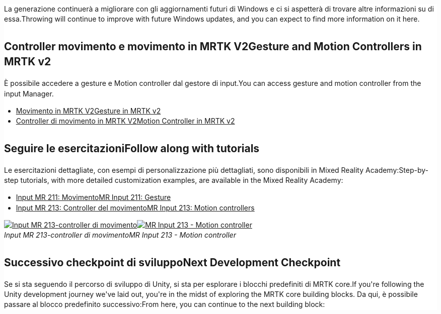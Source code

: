 <span data-ttu-id="01a5a-177">La generazione continuerà a migliorare con gli aggiornamenti futuri di Windows e ci si aspetterà di trovare altre informazioni su di essa.</span><span class="sxs-lookup"><span data-stu-id="01a5a-177">Throwing will continue to improve with future Windows updates, and you can expect to find more information on it here.</span></span>

## <a name="gesture-and-motion-controllers-in-mrtk-v2"></a><span data-ttu-id="01a5a-178">Controller movimento e movimento in MRTK V2</span><span class="sxs-lookup"><span data-stu-id="01a5a-178">Gesture and Motion Controllers in MRTK v2</span></span>

<span data-ttu-id="01a5a-179">È possibile accedere a gesture e Motion controller dal gestore di input.</span><span class="sxs-lookup"><span data-stu-id="01a5a-179">You can access gesture and motion controller from the input Manager.</span></span>
* [<span data-ttu-id="01a5a-180">Movimento in MRTK V2</span><span class="sxs-lookup"><span data-stu-id="01a5a-180">Gesture in MRTK v2</span></span>](https://microsoft.github.io/MixedRealityToolkit-Unity/Documentation/Input/Gestures.html)
* [<span data-ttu-id="01a5a-181">Controller di movimento in MRTK V2</span><span class="sxs-lookup"><span data-stu-id="01a5a-181">Motion Controller in MRTK v2</span></span>](https://microsoft.github.io/MixedRealityToolkit-Unity/Documentation/Input/Controllers.html)


## <a name="follow-along-with-tutorials"></a><span data-ttu-id="01a5a-182">Seguire le esercitazioni</span><span class="sxs-lookup"><span data-stu-id="01a5a-182">Follow along with tutorials</span></span>

<span data-ttu-id="01a5a-183">Le esercitazioni dettagliate, con esempi di personalizzazione più dettagliati, sono disponibili in Mixed Reality Academy:</span><span class="sxs-lookup"><span data-stu-id="01a5a-183">Step-by-step tutorials, with more detailed customization examples, are available in the Mixed Reality Academy:</span></span>

- [<span data-ttu-id="01a5a-184">Input MR 211: Movimento</span><span class="sxs-lookup"><span data-stu-id="01a5a-184">MR Input 211: Gesture</span></span>](tutorials/holograms-211.md)
- [<span data-ttu-id="01a5a-185">Input MR 213: Controller del movimento</span><span class="sxs-lookup"><span data-stu-id="01a5a-185">MR Input 213: Motion controllers</span></span>](../../deprecated/mixed-reality-213.md)

<span data-ttu-id="01a5a-186">[![Input MR 213-controller di movimento](images/mr213-main-600px.jpg)](https://docs.microsoft.com/windows/mixed-reality/mixed-reality-213)</span><span class="sxs-lookup"><span data-stu-id="01a5a-186">[![MR Input 213 - Motion controller](images/mr213-main-600px.jpg)](https://docs.microsoft.com/windows/mixed-reality/mixed-reality-213)</span></span><br>
<span data-ttu-id="01a5a-187">*Input MR 213-controller di movimento*</span><span class="sxs-lookup"><span data-stu-id="01a5a-187">*MR Input 213 - Motion controller*</span></span>

## <a name="next-development-checkpoint"></a><span data-ttu-id="01a5a-188">Successivo checkpoint di sviluppo</span><span class="sxs-lookup"><span data-stu-id="01a5a-188">Next Development Checkpoint</span></span>

<span data-ttu-id="01a5a-189">Se si sta seguendo il percorso di sviluppo di Unity, si sta per esplorare i blocchi predefiniti di MRTK core.</span><span class="sxs-lookup"><span data-stu-id="01a5a-189">If you're following the Unity development journey we've laid out, you're in the midst of exploring the MRTK core building blocks.</span></span> <span data-ttu-id="01a5a-190">Da qui, è possibile passare al blocco predefinito successivo:</span><span class="sxs-lookup"><span data-stu-id="01a5a-190">From here, you can continue to the next building block:</span></span>

